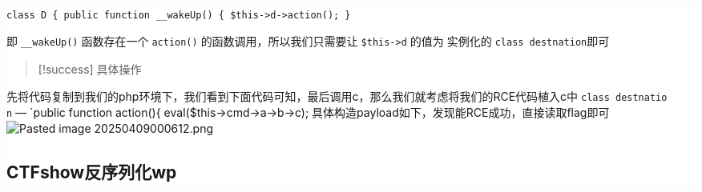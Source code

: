 ```
class D { public function __wakeUp() { $this->d->action(); }
```

即 `__wakeUp()` 函数存在一个 `action()` 的函数调用，所以我们只需要让 `$this->d` 的值为 实例化的 `class destnation`即可


> [!success] 具体操作

先将代码复制到我们的php环境下，我们看到下面代码可知，最后调用c，那么我们就考虑将我们的RCE代码植入c中
`class destnation` — `public function action(){ eval($this->cmd->a->b->c); 
具体构造payload如下，发现能RCE成功，直接读取flag即可
![Pasted image 20250409000612.png](/img/user/PNG/Pasted%20image%2020250409000612.png)

## CTFshow反序列化wp